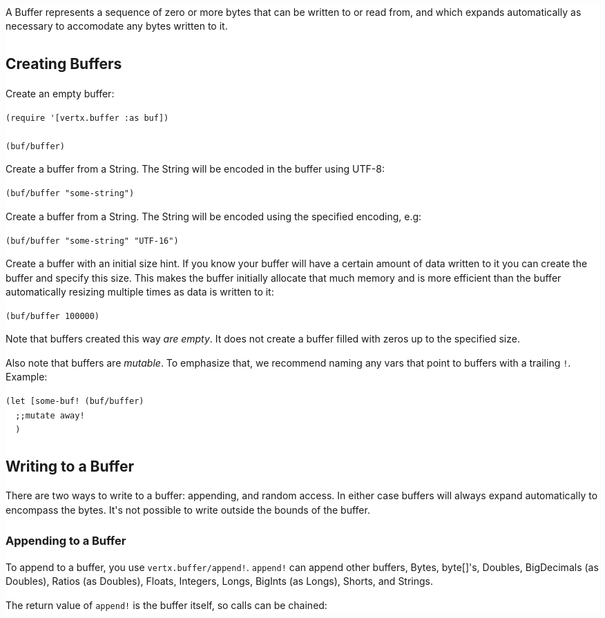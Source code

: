A Buffer represents a sequence of zero or more bytes that can be
written to or read from, and which expands automatically as necessary
to accomodate any bytes written to it.

## Creating Buffers

Create an empty buffer:
    
    (require '[vertx.buffer :as buf])

    (buf/buffer)

Create a buffer from a String. The String will be encoded in the
buffer using UTF-8:

    (buf/buffer "some-string")
    
Create a buffer from a String. The String will be encoded using the
specified encoding, e.g:

    (buf/buffer "some-string" "UTF-16")
    
Create a buffer with an initial size hint. If you know your buffer
will have a certain amount of data written to it you can create the
buffer and specify this size. This makes the buffer initially allocate
that much memory and is more efficient than the buffer automatically
resizing multiple times as data is written to it:

    (buf/buffer 100000)
    
Note that buffers created this way *are empty*. It does not create a
buffer filled with zeros up to the specified size.
        
Also note that buffers are *mutable*. To emphasize that, we recommend
naming any vars that point to buffers with a trailing `!`. Example:

    (let [some-buf! (buf/buffer)
      ;;mutate away!
      )
      
## Writing to a Buffer

There are two ways to write to a buffer: appending, and random
access. In either case buffers will always expand automatically to
encompass the bytes. It's not possible to write outside the bounds of
the buffer.

### Appending to a Buffer

To append to a buffer, you use `vertx.buffer/append!`. `append!` can
append other buffers, Bytes, byte[]'s, Doubles, BigDecimals (as
Doubles), Ratios (as Doubles), Floats, Integers, Longs, BigInts (as
Longs), Shorts, and Strings.

The return value of `append!` is the buffer itself, so calls can be
chained:
